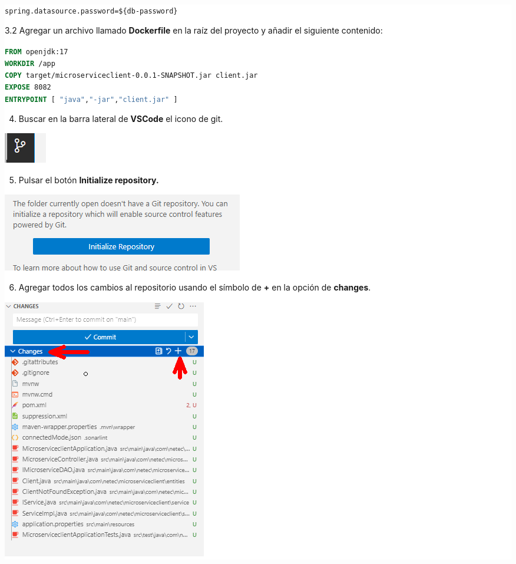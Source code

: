 ```properties
spring.datasource.password=${db-password}
```

3.2 Agregar un archivo llamado **Dockerfile** en la raíz del proyecto y añadir el siguiente contenido:

```Dockerfile
FROM openjdk:17
WORKDIR /app
COPY target/microserviceclient-0.0.1-SNAPSHOT.jar client.jar
EXPOSE 8082
ENTRYPOINT [ "java","-jar","client.jar" ]
```

4. Buscar en la barra lateral de **VSCode** el icono de git. 

![git](../images/5/3.png)

5. Pulsar el botón **Initialize repository.**

![init](../images/5/4.png)

6. Agregar todos los cambios al repositorio usando el símbolo de **+** en la opción de **changes**.

![alt text](../images/5/5.png)

